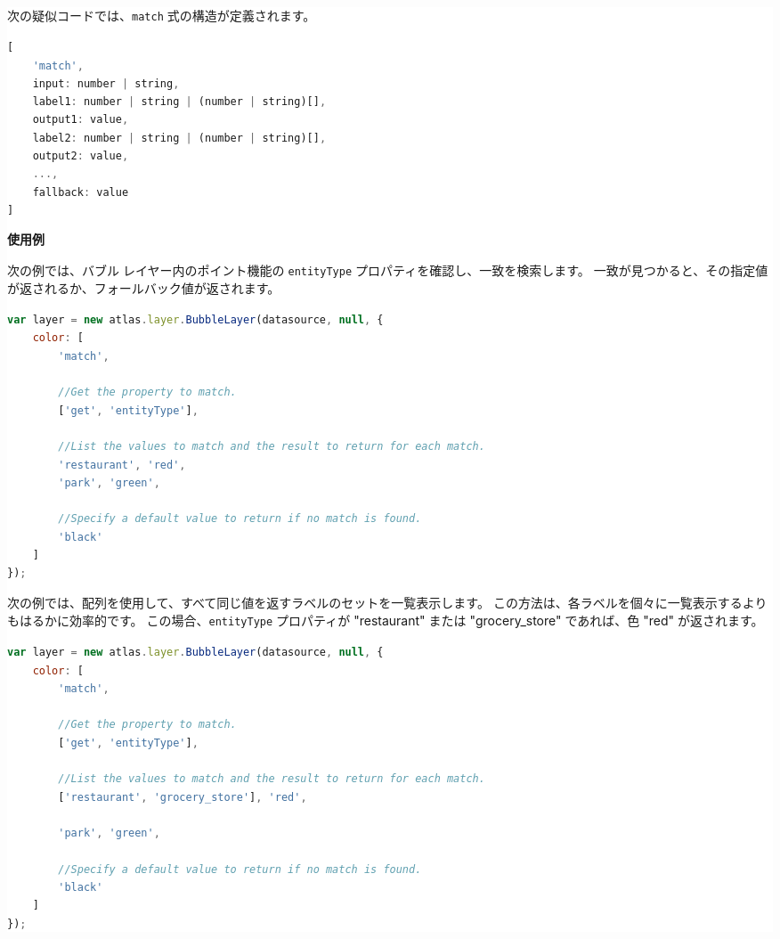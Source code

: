 次の疑似コードでは、`match` 式の構造が定義されます。

```javascript
[
    'match',
    input: number | string,
    label1: number | string | (number | string)[], 
    output1: value,
    label2: number | string | (number | string)[], 
    output2: value,
    ...,
    fallback: value
]
```

**使用例**

次の例では、バブル レイヤー内のポイント機能の `entityType` プロパティを確認し、一致を検索します。 一致が見つかると、その指定値が返されるか、フォールバック値が返されます。

```javascript
var layer = new atlas.layer.BubbleLayer(datasource, null, {
    color: [
        'match',

        //Get the property to match.
        ['get', 'entityType'],

        //List the values to match and the result to return for each match.
        'restaurant', 'red',
        'park', 'green',

        //Specify a default value to return if no match is found.
        'black'
    ]
});
```

次の例では、配列を使用して、すべて同じ値を返すラベルのセットを一覧表示します。 この方法は、各ラベルを個々に一覧表示するよりもはるかに効率的です。 この場合、`entityType` プロパティが "restaurant" または "grocery_store" であれば、色 "red" が返されます。

```javascript
var layer = new atlas.layer.BubbleLayer(datasource, null, {
    color: [
        'match',

        //Get the property to match.
        ['get', 'entityType'],

        //List the values to match and the result to return for each match.
        ['restaurant', 'grocery_store'], 'red',

        'park', 'green',

        //Specify a default value to return if no match is found.
        'black'
    ]
});
```
